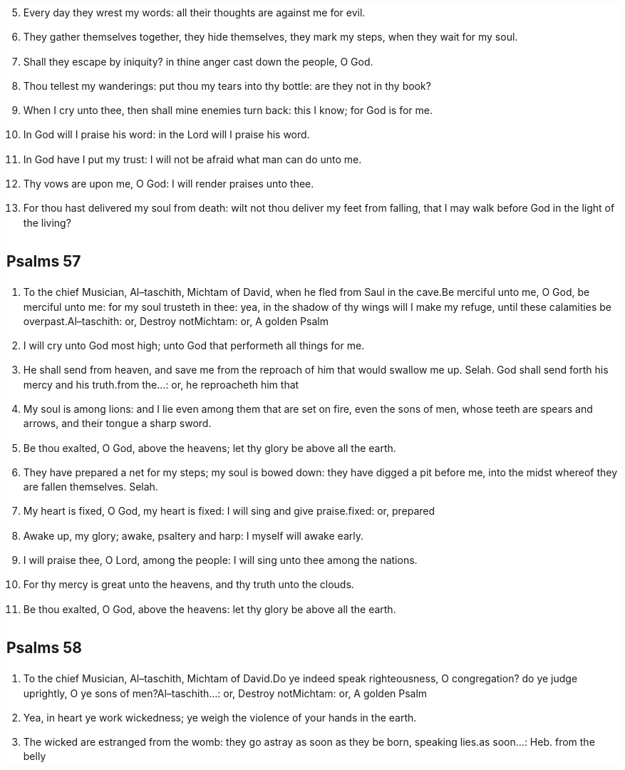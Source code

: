 5. Every day they wrest my words: all their thoughts are against me for evil.

6. They gather themselves together, they hide themselves, they mark my steps, when they wait for my soul.

7. Shall they escape by iniquity? in thine anger cast down the people, O God.

8. Thou tellest my wanderings: put thou my tears into thy bottle: are they not in thy book?

9. When I cry unto thee, then shall mine enemies turn back: this I know; for God is for me.

10. In God will I praise his word: in the Lord will I praise his word.

11. In God have I put my trust: I will not be afraid what man can do unto me.

12. Thy vows are upon me, O God: I will render praises unto thee.

13. For thou hast delivered my soul from death: wilt not thou deliver my feet from falling, that I may walk before God in the light of the living? 

## Psalms 57

1. To the chief Musician, Al–taschith, Michtam of David, when he fled from Saul in the cave.Be merciful unto me, O God, be merciful unto me: for my soul trusteth in thee: yea, in the shadow of thy wings will I make my refuge, until these calamities be overpast.Al–taschith: or, Destroy notMichtam: or, A golden Psalm

2. I will cry unto God most high; unto God that performeth all things for me.

3. He shall send from heaven, and save me from the reproach of him that would swallow me up. Selah. God shall send forth his mercy and his truth.from the…: or, he reproacheth him that

4. My soul is among lions: and I lie even among them that are set on fire, even the sons of men, whose teeth are spears and arrows, and their tongue a sharp sword.

5. Be thou exalted, O God, above the heavens; let thy glory be above all the earth.

6. They have prepared a net for my steps; my soul is bowed down: they have digged a pit before me, into the midst whereof they are fallen themselves. Selah.

7. My heart is fixed, O God, my heart is fixed: I will sing and give praise.fixed: or, prepared

8. Awake up, my glory; awake, psaltery and harp: I myself will awake early.

9. I will praise thee, O Lord, among the people: I will sing unto thee among the nations.

10. For thy mercy is great unto the heavens, and thy truth unto the clouds.

11. Be thou exalted, O God, above the heavens: let thy glory be above all the earth. 

## Psalms 58

1. To the chief Musician, Al–taschith, Michtam of David.Do ye indeed speak righteousness, O congregation? do ye judge uprightly, O ye sons of men?Al–taschith…: or, Destroy notMichtam: or, A golden Psalm

2. Yea, in heart ye work wickedness; ye weigh the violence of your hands in the earth.

3. The wicked are estranged from the womb: they go astray as soon as they be born, speaking lies.as soon…: Heb. from the belly
